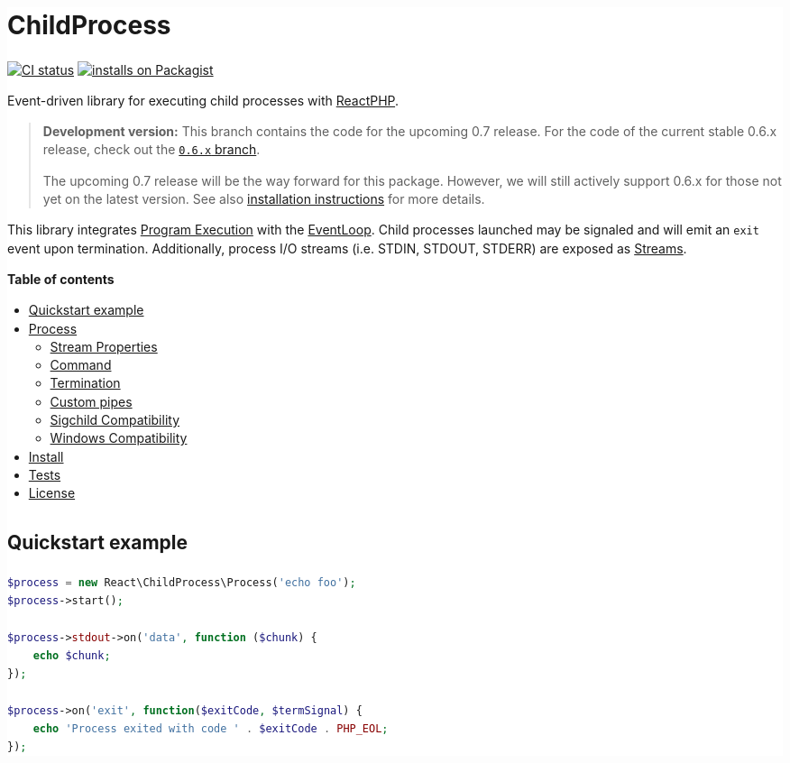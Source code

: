 # ChildProcess

[![CI status](https://github.com/reactphp/child-process/actions/workflows/ci.yml/badge.svg)](https://github.com/reactphp/child-process/actions)
[![installs on Packagist](https://img.shields.io/packagist/dt/react/child-process?color=blue&label=installs%20on%20Packagist)](https://packagist.org/packages/react/child-process)

Event-driven library for executing child processes with
[ReactPHP](https://reactphp.org/).

> **Development version:** This branch contains the code for the upcoming 0.7 release.
> For the code of the current stable 0.6.x release, check out the
> [`0.6.x` branch](https://github.com/reactphp/child-process/tree/0.6.x).
>
> The upcoming 0.7 release will be the way forward for this package.
> However, we will still actively support 0.6.x for those not yet
> on the latest version.
> See also [installation instructions](#install) for more details.

This library integrates [Program Execution](http://php.net/manual/en/book.exec.php)
with the [EventLoop](https://github.com/reactphp/event-loop).
Child processes launched may be signaled and will emit an
`exit` event upon termination.
Additionally, process I/O streams (i.e. STDIN, STDOUT, STDERR) are exposed
as [Streams](https://github.com/reactphp/stream).

**Table of contents**

* [Quickstart example](#quickstart-example)
* [Process](#process)
  * [Stream Properties](#stream-properties)
  * [Command](#command)
  * [Termination](#termination)
  * [Custom pipes](#custom-pipes)
  * [Sigchild Compatibility](#sigchild-compatibility)
  * [Windows Compatibility](#windows-compatibility)
* [Install](#install)
* [Tests](#tests)
* [License](#license)

## Quickstart example

```php
$process = new React\ChildProcess\Process('echo foo');
$process->start();

$process->stdout->on('data', function ($chunk) {
    echo $chunk;
});

$process->on('exit', function($exitCode, $termSignal) {
    echo 'Process exited with code ' . $exitCode . PHP_EOL;
});
```
